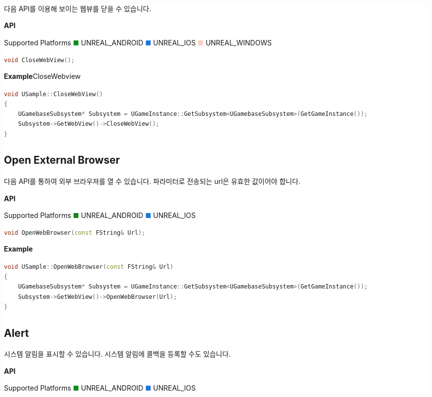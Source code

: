 다음 API를 이용해 보이는 웹뷰를 닫을 수 있습니다.

**API**

Supported Platforms
<span style="color:#0E8A16; font-size: 10pt">■</span> UNREAL_ANDROID
<span style="color:#1D76DB; font-size: 10pt">■</span> UNREAL_IOS
<span style="color:#F9D0C4; font-size: 10pt">■</span> UNREAL_WINDOWS

```cpp
void CloseWebView();
```

**Example**CloseWebview
```cpp
void USample::CloseWebView()
{
    UGamebaseSubsystem* Subsystem = UGameInstance::GetSubsystem<UGamebaseSubsystem>(GetGameInstance());
    Subsystem->GetWebView()->CloseWebView();
}
```


## Open External Browser

다음 API를 통하여 외부 브라우져를 열 수 있습니다. 파라미터로 전송되는 url은 유효한 값이어야 합니다.

**API**

Supported Platforms
<span style="color:#0E8A16; font-size: 10pt">■</span> UNREAL_ANDROID
<span style="color:#1D76DB; font-size: 10pt">■</span> UNREAL_IOS

```cpp
void OpenWebBrowser(const FString& Url);
```

**Example**
```cpp
void USample::OpenWebBrowser(const FString& Url)
{
    UGamebaseSubsystem* Subsystem = UGameInstance::GetSubsystem<UGamebaseSubsystem>(GetGameInstance());
    Subsystem->GetWebView()->OpenWebBrowser(Url);
}
```


## Alert

시스템 알림을 표시할 수 있습니다.
시스템 알림에 콜백을 등록할 수도 있습니다.

**API**

Supported Platforms
<span style="color:#0E8A16; font-size: 10pt">■</span> UNREAL_ANDROID
<span style="color:#1D76DB; font-size: 10pt">■</span> UNREAL_IOS
